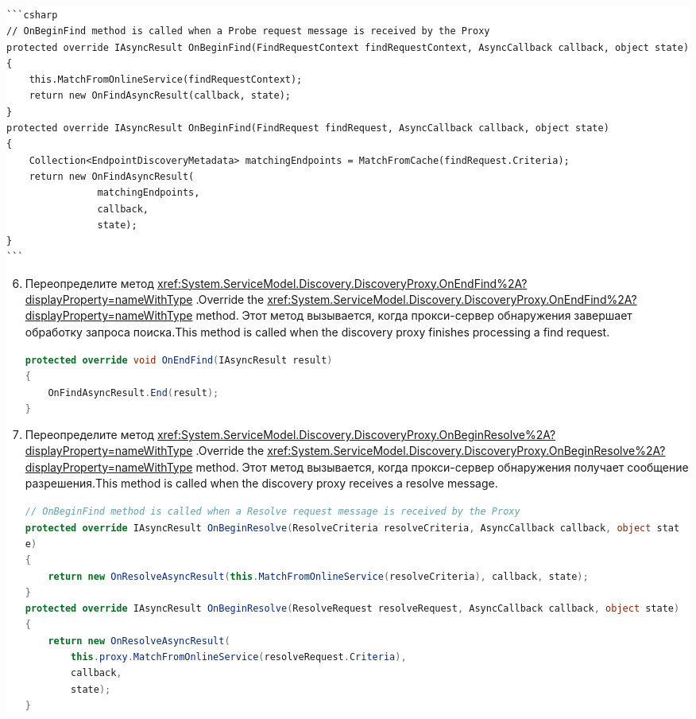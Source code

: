     ```csharp
    // OnBeginFind method is called when a Probe request message is received by the Proxy
    protected override IAsyncResult OnBeginFind(FindRequestContext findRequestContext, AsyncCallback callback, object state)
    {
        this.MatchFromOnlineService(findRequestContext);
        return new OnFindAsyncResult(callback, state);
    }
    protected override IAsyncResult OnBeginFind(FindRequest findRequest, AsyncCallback callback, object state)
    {
        Collection<EndpointDiscoveryMetadata> matchingEndpoints = MatchFromCache(findRequest.Criteria);
        return new OnFindAsyncResult(
                    matchingEndpoints,
                    callback,
                    state);
    }
    ```

6. <span data-ttu-id="d241c-149">Переопределите метод <xref:System.ServiceModel.Discovery.DiscoveryProxy.OnEndFind%2A?displayProperty=nameWithType> .</span><span class="sxs-lookup"><span data-stu-id="d241c-149">Override the <xref:System.ServiceModel.Discovery.DiscoveryProxy.OnEndFind%2A?displayProperty=nameWithType> method.</span></span> <span data-ttu-id="d241c-150">Этот метод вызывается, когда прокси-сервер обнаружения завершает обработку запроса поиска.</span><span class="sxs-lookup"><span data-stu-id="d241c-150">This method is called when the discovery proxy finishes processing a find request.</span></span>

    ```csharp
    protected override void OnEndFind(IAsyncResult result)
    {
        OnFindAsyncResult.End(result);
    }
    ```

7. <span data-ttu-id="d241c-151">Переопределите метод <xref:System.ServiceModel.Discovery.DiscoveryProxy.OnBeginResolve%2A?displayProperty=nameWithType> .</span><span class="sxs-lookup"><span data-stu-id="d241c-151">Override the <xref:System.ServiceModel.Discovery.DiscoveryProxy.OnBeginResolve%2A?displayProperty=nameWithType> method.</span></span> <span data-ttu-id="d241c-152">Этот метод вызывается, когда прокси-сервер обнаружения получает сообщение разрешения.</span><span class="sxs-lookup"><span data-stu-id="d241c-152">This method is called when the discovery proxy receives a resolve message.</span></span>

    ```csharp
    // OnBeginFind method is called when a Resolve request message is received by the Proxy
    protected override IAsyncResult OnBeginResolve(ResolveCriteria resolveCriteria, AsyncCallback callback, object state)
    {
        return new OnResolveAsyncResult(this.MatchFromOnlineService(resolveCriteria), callback, state);
    }
    protected override IAsyncResult OnBeginResolve(ResolveRequest resolveRequest, AsyncCallback callback, object state)
    {
        return new OnResolveAsyncResult(
            this.proxy.MatchFromOnlineService(resolveRequest.Criteria),
            callback,
            state);
    }
    ```
